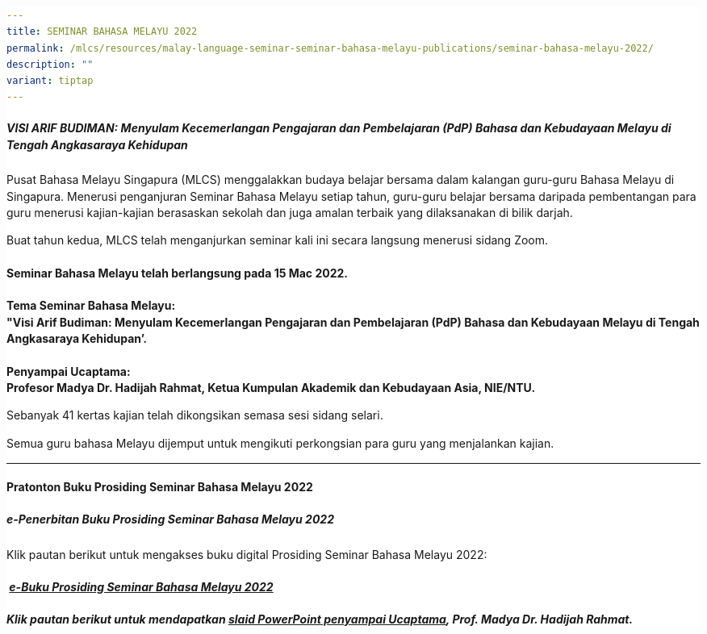 ```yaml
---
title: SEMINAR BAHASA MELAYU 2022
permalink: /mlcs/resources/malay-language-seminar-seminar-bahasa-melayu-publications/seminar-bahasa-melayu-2022/
description: ""
variant: tiptap
---
```

<h5><strong>VISI ARIF BUDIMAN: Menyulam Kecemerlangan Pengajaran dan Pembelajaran (PdP) Bahasa dan Kebudayaan Melayu di Tengah Angkasaraya Kehidupan</strong></h5>
<p>Pusat Bahasa Melayu Singapura (MLCS) menggalakkan budaya belajar bersama
dalam kalangan guru-guru Bahasa Melayu di Singapura. Menerusi penganjuran
Seminar Bahasa Melayu setiap tahun, guru-guru belajar bersama daripada
pembentangan para guru menerusi kajian-kajian berasaskan sekolah dan juga
amalan terbaik yang dilaksanakan di bilik darjah.</p>
<p>Buat tahun kedua, MLCS telah menganjurkan seminar kali ini secara langsung
menerusi sidang Zoom.
<br>
<br><strong>Seminar Bahasa Melayu telah berlangsung pada 15 Mac 2022. </strong>
<br>
<br><strong>Tema Seminar Bahasa Melayu:</strong>
<br><strong>"Visi Arif Budiman: Menyulam Kecemerlangan Pengajaran dan Pembelajaran (PdP) Bahasa dan Kebudayaan Melayu di Tengah Angkasaraya Kehidupan’. </strong>
<br>
<br><strong>Penyampai Ucaptama:</strong>
<br><strong>Profesor Madya Dr. Hadijah Rahmat, Ketua Kumpulan Akademik dan Kebudayaan Asia, NIE/NTU.</strong>
</p>
<p>Sebanyak 41 kertas kajian telah dikongsikan semasa sesi sidang selari.</p>
<p>Semua guru bahasa Melayu dijemput untuk mengikuti perkongsian para guru
yang menjalankan kajian.</p>
<hr>
<h4>Pratonton Buku Prosiding Seminar Bahasa Melayu 2022</h4>
<div class="iframe-wrapper">
<iframe height="315" width="560" allowfullscreen="true" frameborder="0" src="https://www.youtube.com/embed/jYB1whiJ0Vc"></iframe>
</div>
<h5><strong>e-Penerbitan Buku Prosiding Seminar Bahasa Melayu 2022</strong></h5>
<p>Klik pautan berikut untuk mengakses buku digital Prosiding Seminar Bahasa
Melayu 2022:</p>
<h4><em>&nbsp;<a href="https://issuu.com/oxfordgraphic/docs/mlcs-sbm2022-03" rel="noopener noreferrer nofollow" target="_blank">e-Buku Prosiding Seminar Bahasa Melayu 2022</a></em></h4>
<h5>Klik pautan berikut untuk mendapatkan&nbsp;<a href="/files/Slaid_Dr_Hadijah_Visi_Arif_Budiman_SBM_2022_updated_14032022_compressed_compressed.pdf" rel="noopener noreferrer nofollow" target="_blank">slaid PowerPoint penyampai Ucaptama</a>, Prof. Madya Dr. Hadijah Rahmat.</h5>
<div class="isomer-image-wrapper">